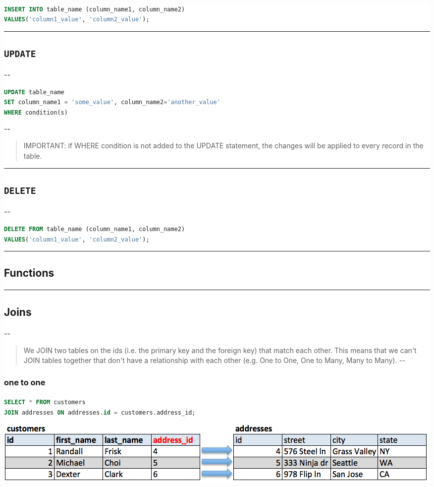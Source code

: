 ```sql
INSERT INTO table_name (column_name1, column_name2) 
VALUES('column1_value', 'column2_value');
```

---
## `UPDATE`
--

```sql
UPDATE table_name 
SET column_name1 = 'some_value', column_name2='another_value' 
WHERE condition(s)
```
--
>IMPORTANT: if WHERE condition is not added to the UPDATE statement, the changes will be applied to every record in the table.
---
## `DELETE`
--

```sql
DELETE FROM table_name (column_name1, column_name2) 
VALUES('column1_value', 'column2_value');
```
---
## Functions
---
## Joins
--
>We JOIN two tables on the ids (i.e. the primary key and the foreign key) that match each other. This means that we can't JOIN tables together that don't have a relationship with each other (e.g. One to One, One to Many, Many to Many).
--
### one to one

```sql
SELECT * FROM customers 
JOIN addresses ON addresses.id = customers.address_id;
```  

![](../images/one-to-one4.png)  